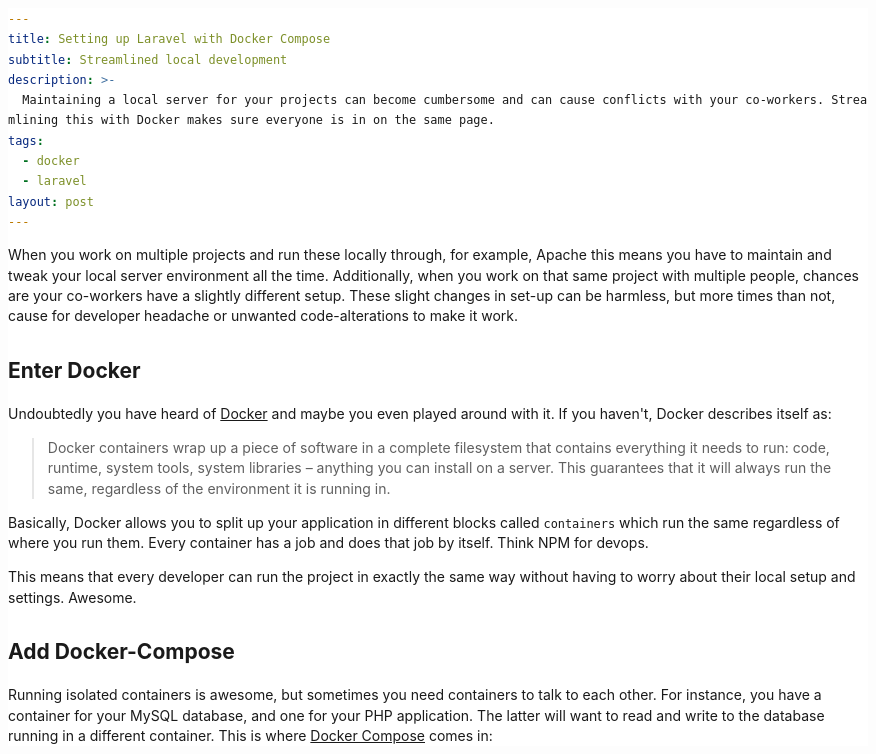 ```yaml
---
title: Setting up Laravel with Docker Compose
subtitle: Streamlined local development
description: >-
  Maintaining a local server for your projects can become cumbersome and can cause conflicts with your co-workers. Streamlining this with Docker makes sure everyone is in on the same page.
tags:
  - docker
  - laravel
layout: post
---
```


<div class="teaser" style='background: transparent url(/images/headers/docker.gif) no-repeat center center;'></div>
When you work on multiple projects and run these locally through, for example, Apache this means you have to maintain and tweak your local server environment all the time. Additionally, when you work on that same project with multiple people, chances are your co-workers have a slightly different setup. These slight changes in set-up can be harmless, but more times than not, cause for developer headache or unwanted code-alterations to make it work.


## Enter Docker
Undoubtedly you have heard of [Docker](https://www.docker.com/) and maybe you even played around with it. If you haven't, Docker describes itself as:

> Docker containers wrap up a piece of software in a complete filesystem that contains everything it needs to run: code, runtime, system tools, system libraries – anything you can install on a server. This guarantees that it will always run the same, regardless of the environment it is running in.

Basically, Docker allows you to split up your application in different blocks called `containers` which run the same regardless of where you run them. Every container has a job and does that job by itself. Think NPM for devops.

<script async src="//pagead2.googlesyndication.com/pagead/js/adsbygoogle.js"></script>

<ins class="adsbygoogle"
     style="display:block"
     data-ad-client="ca-pub-0534492338431642"
     data-ad-slot="5095101900"
     data-ad-format="auto"></ins>
<script>
(adsbygoogle = window.adsbygoogle || []).push({});
</script>

This means that every developer can run the project in exactly the same way without having to worry about their local setup and settings. Awesome.

## Add Docker-Compose
Running isolated containers is awesome, but sometimes you need containers to talk to each other. For instance, you have a container for your MySQL database, and one for your PHP application. The latter will want to read and write to the database running in a different container. This is where [Docker Compose](https://docs.docker.com/compose/) comes in:
